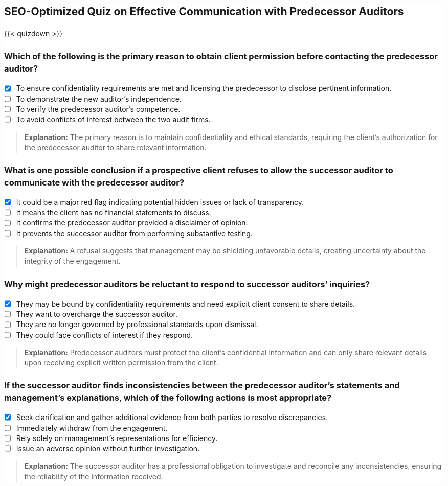 
## SEO-Optimized Quiz on Effective Communication with Predecessor Auditors

{{< quizdown >}}

### Which of the following is the primary reason to obtain client permission before contacting the predecessor auditor?

- [x] To ensure confidentiality requirements are met and licensing the predecessor to disclose pertinent information.
- [ ] To demonstrate the new auditor’s independence.
- [ ] To verify the predecessor auditor’s competence.
- [ ] To avoid conflicts of interest between the two audit firms.

> **Explanation:** The primary reason is to maintain confidentiality and ethical standards, requiring the client’s authorization for the predecessor auditor to share relevant information.

### What is one possible conclusion if a prospective client refuses to allow the successor auditor to communicate with the predecessor auditor?

- [x] It could be a major red flag indicating potential hidden issues or lack of transparency.
- [ ] It means the client has no financial statements to discuss.
- [ ] It confirms the predecessor auditor provided a disclaimer of opinion.
- [ ] It prevents the successor auditor from performing substantive testing.

> **Explanation:** A refusal suggests that management may be shielding unfavorable details, creating uncertainty about the integrity of the engagement.

### Why might predecessor auditors be reluctant to respond to successor auditors’ inquiries?

- [x] They may be bound by confidentiality requirements and need explicit client consent to share details.
- [ ] They want to overcharge the successor auditor.
- [ ] They are no longer governed by professional standards upon dismissal.
- [ ] They could face conflicts of interest if they respond.

> **Explanation:** Predecessor auditors must protect the client’s confidential information and can only share relevant details upon receiving explicit written permission from the client.

### If the successor auditor finds inconsistencies between the predecessor auditor’s statements and management’s explanations, which of the following actions is most appropriate?

- [x] Seek clarification and gather additional evidence from both parties to resolve discrepancies.
- [ ] Immediately withdraw from the engagement.
- [ ] Rely solely on management’s representations for efficiency.
- [ ] Issue an adverse opinion without further investigation.

> **Explanation:** The successor auditor has a professional obligation to investigate and reconcile any inconsistencies, ensuring the reliability of the information received.
